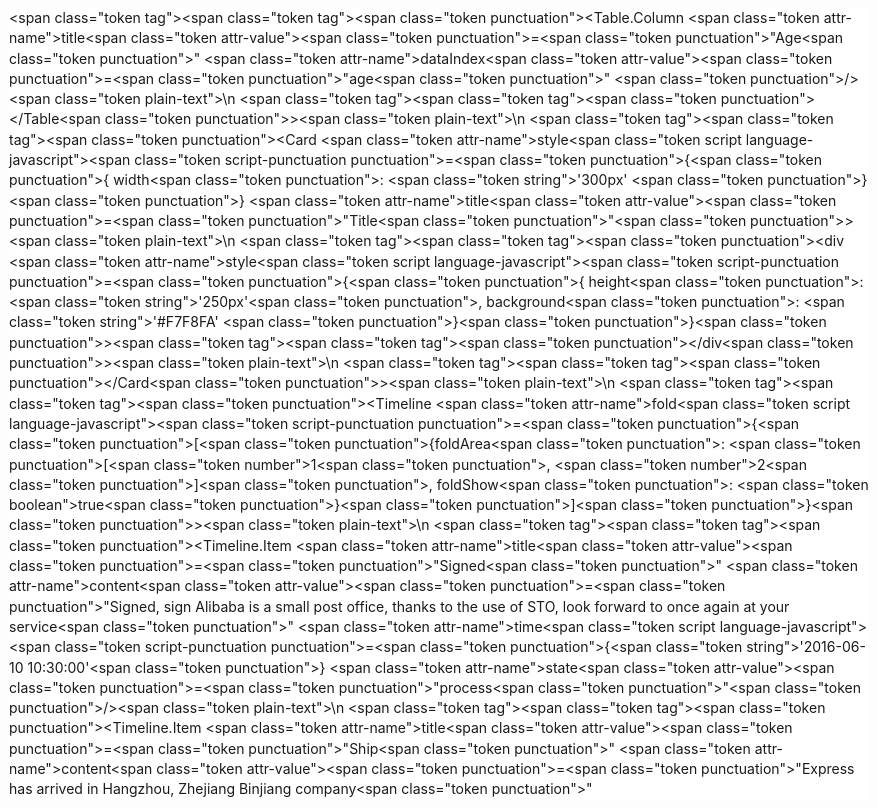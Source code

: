 </span><span class=\"token tag\"><span class=\"token tag\"><span class=\"token punctuation\">&lt;</span>Table.Column</span> <span class=\"token attr-name\">title</span><span class=\"token attr-value\"><span class=\"token punctuation\">=</span><span class=\"token punctuation\">\"</span>Age<span class=\"token punctuation\">\"</span></span> <span class=\"token attr-name\">dataIndex</span><span class=\"token attr-value\"><span class=\"token punctuation\">=</span><span class=\"token punctuation\">\"</span>age<span class=\"token punctuation\">\"</span></span> <span class=\"token punctuation\">/></span></span><span class=\"token plain-text\">\n                        </span><span class=\"token tag\"><span class=\"token tag\"><span class=\"token punctuation\">&lt;/</span>Table</span><span class=\"token punctuation\">></span></span><span class=\"token plain-text\">\n                        </span><span class=\"token tag\"><span class=\"token tag\"><span class=\"token punctuation\">&lt;</span>Card</span> <span class=\"token attr-name\">style</span><span class=\"token script language-javascript\"><span class=\"token script-punctuation punctuation\">=</span><span class=\"token punctuation\">{</span><span class=\"token punctuation\">{</span> width<span class=\"token punctuation\">:</span> <span class=\"token string\">'300px'</span> <span class=\"token punctuation\">}</span><span class=\"token punctuation\">}</span></span> <span class=\"token attr-name\">title</span><span class=\"token attr-value\"><span class=\"token punctuation\">=</span><span class=\"token punctuation\">\"</span>Title<span class=\"token punctuation\">\"</span></span><span class=\"token punctuation\">></span></span><span class=\"token plain-text\">\n                            </span><span class=\"token tag\"><span class=\"token tag\"><span class=\"token punctuation\">&lt;</span>div</span> <span class=\"token attr-name\">style</span><span class=\"token script language-javascript\"><span class=\"token script-punctuation punctuation\">=</span><span class=\"token punctuation\">{</span><span class=\"token punctuation\">{</span> height<span class=\"token punctuation\">:</span> <span class=\"token string\">'250px'</span><span class=\"token punctuation\">,</span> background<span class=\"token punctuation\">:</span> <span class=\"token string\">'#F7F8FA'</span> <span class=\"token punctuation\">}</span><span class=\"token punctuation\">}</span></span><span class=\"token punctuation\">></span></span><span class=\"token tag\"><span class=\"token tag\"><span class=\"token punctuation\">&lt;/</span>div</span><span class=\"token punctuation\">></span></span><span class=\"token plain-text\">\n                        </span><span class=\"token tag\"><span class=\"token tag\"><span class=\"token punctuation\">&lt;/</span>Card</span><span class=\"token punctuation\">></span></span><span class=\"token plain-text\">\n                        </span><span class=\"token tag\"><span class=\"token tag\"><span class=\"token punctuation\">&lt;</span>Timeline</span> <span class=\"token attr-name\">fold</span><span class=\"token script language-javascript\"><span class=\"token script-punctuation punctuation\">=</span><span class=\"token punctuation\">{</span><span class=\"token punctuation\">[</span><span class=\"token punctuation\">{</span>foldArea<span class=\"token punctuation\">:</span> <span class=\"token punctuation\">[</span><span class=\"token number\">1</span><span class=\"token punctuation\">,</span> <span class=\"token number\">2</span><span class=\"token punctuation\">]</span><span class=\"token punctuation\">,</span> foldShow<span class=\"token punctuation\">:</span> <span class=\"token boolean\">true</span><span class=\"token punctuation\">}</span><span class=\"token punctuation\">]</span><span class=\"token punctuation\">}</span></span><span class=\"token punctuation\">></span></span><span class=\"token plain-text\">\n                            </span><span class=\"token tag\"><span class=\"token tag\"><span class=\"token punctuation\">&lt;</span>Timeline.Item</span> <span class=\"token attr-name\">title</span><span class=\"token attr-value\"><span class=\"token punctuation\">=</span><span class=\"token punctuation\">\"</span>Signed<span class=\"token punctuation\">\"</span></span> <span class=\"token attr-name\">content</span><span class=\"token attr-value\"><span class=\"token punctuation\">=</span><span class=\"token punctuation\">\"</span>Signed, sign Alibaba is a small post office, thanks to the use of STO, look forward to once again at your service<span class=\"token punctuation\">\"</span></span> <span class=\"token attr-name\">time</span><span class=\"token script language-javascript\"><span class=\"token script-punctuation punctuation\">=</span><span class=\"token punctuation\">{</span><span class=\"token string\">'2016-06-10 10:30:00'</span><span class=\"token punctuation\">}</span></span> <span class=\"token attr-name\">state</span><span class=\"token attr-value\"><span class=\"token punctuation\">=</span><span class=\"token punctuation\">\"</span>process<span class=\"token punctuation\">\"</span></span><span class=\"token punctuation\">/></span></span><span class=\"token plain-text\">\n                            </span><span class=\"token tag\"><span class=\"token tag\"><span class=\"token punctuation\">&lt;</span>Timeline.Item</span> <span class=\"token attr-name\">title</span><span class=\"token attr-value\"><span class=\"token punctuation\">=</span><span class=\"token punctuation\">\"</span>Ship<span class=\"token punctuation\">\"</span></span> <span class=\"token attr-name\">content</span><span class=\"token attr-value\"><span class=\"token punctuation\">=</span><span class=\"token punctuation\">\"</span>Express has arrived in Hangzhou, Zhejiang Binjiang company<span class=\"token punctuation\">\"</span></span>